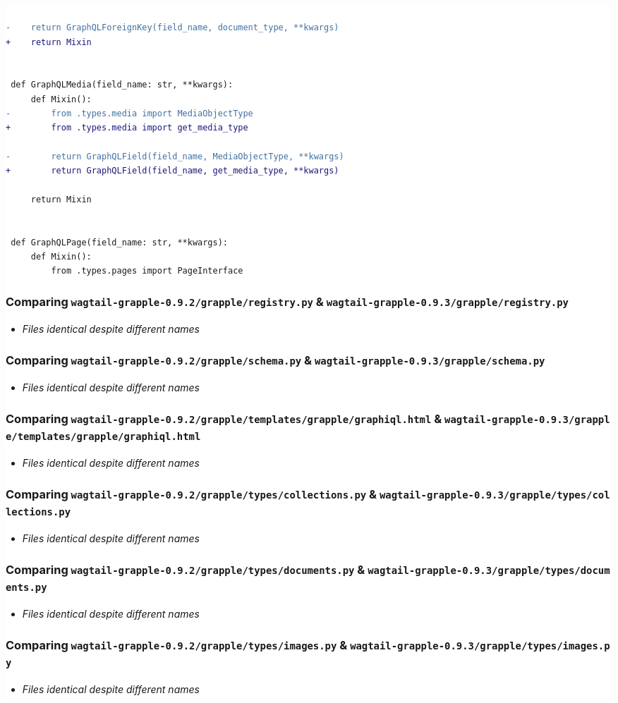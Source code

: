 ```diff
 
-    return GraphQLForeignKey(field_name, document_type, **kwargs)
+    return Mixin
 
 
 def GraphQLMedia(field_name: str, **kwargs):
     def Mixin():
-        from .types.media import MediaObjectType
+        from .types.media import get_media_type
 
-        return GraphQLField(field_name, MediaObjectType, **kwargs)
+        return GraphQLField(field_name, get_media_type, **kwargs)
 
     return Mixin
 
 
 def GraphQLPage(field_name: str, **kwargs):
     def Mixin():
         from .types.pages import PageInterface
```

### Comparing `wagtail-grapple-0.9.2/grapple/registry.py` & `wagtail-grapple-0.9.3/grapple/registry.py`

 * *Files identical despite different names*

### Comparing `wagtail-grapple-0.9.2/grapple/schema.py` & `wagtail-grapple-0.9.3/grapple/schema.py`

 * *Files identical despite different names*

### Comparing `wagtail-grapple-0.9.2/grapple/templates/grapple/graphiql.html` & `wagtail-grapple-0.9.3/grapple/templates/grapple/graphiql.html`

 * *Files identical despite different names*

### Comparing `wagtail-grapple-0.9.2/grapple/types/collections.py` & `wagtail-grapple-0.9.3/grapple/types/collections.py`

 * *Files identical despite different names*

### Comparing `wagtail-grapple-0.9.2/grapple/types/documents.py` & `wagtail-grapple-0.9.3/grapple/types/documents.py`

 * *Files identical despite different names*

### Comparing `wagtail-grapple-0.9.2/grapple/types/images.py` & `wagtail-grapple-0.9.3/grapple/types/images.py`

 * *Files identical despite different names*
